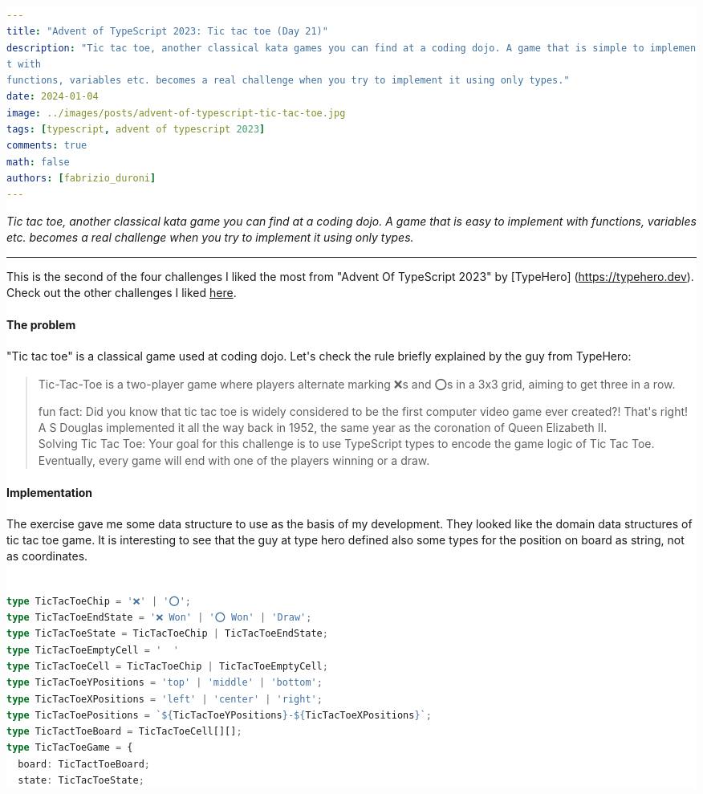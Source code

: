 ```yaml
---
title: "Advent of TypeScript 2023: Tic tac toe (Day 21)"
description: "Tic tac toe, another classical kata games you can find at a coding dojo. A game that is simple to implement with 
functions, variables etc. becomes a real challenge when you try to implement it using only types."
date: 2024-01-04
image: ../images/posts/advent-of-typescript-tic-tac-toe.jpg
tags: [typescript, advent of typescript 2023]
comments: true
math: false
authors: [fabrizio_duroni]
---
```


*Tic tac toe, another classical kata game you can find at a coding dojo. A game that is easy to implement with 
functions, variables etc. becomes a real challenge when you try to implement it using only types.*

---

This is the second of the four challenges I liked the most from "Advent Of TypeScript 2023" by [TypeHero]
(https://typehero.dev). 
Check out the other challenges I liked [here](/2023/12/29/advent-of-typescript-2023-favourite-challenges/ "advent of typescript 2023 challenges").

#### The problem

"Tic tac toe" is a classical game used at coding dojo.
Let's check the rule briefly explained by the guy from TypeHero:

>Tic-Tac-Toe is a two-player game where players alternate marking ❌s and ⭕s in a 3x3 grid, aiming to get three in a row.
>
>fun fact: Did you know that tic tac toe is widely considered to be the first computer video game ever created?! 
> That's right! A S Douglas implemented it all the way back in 1952, the same year as the coronation of Queen 
> Elizabeth II.  
>Solving Tic Tac Toe: 
>Your goal for this challenge is to use TypeScript types to encode the game logic of Tic Tac Toe. Eventually, every 
> game will end with one of the players winning or a draw.

#### Implementation

The exercise gave me some data structure to use as the basis of my development.
They looked like the domain data structures of tic tac toe game.
It is interesting to see that the guy at type hero defined also some types for the position on board as string, not 
as coordinates.

```typescript

type TicTacToeChip = '❌' | '⭕';
type TicTacToeEndState = '❌ Won' | '⭕ Won' | 'Draw';
type TicTacToeState = TicTacToeChip | TicTacToeEndState;
type TicTacToeEmptyCell = '  '
type TicTacToeCell = TicTacToeChip | TicTacToeEmptyCell;
type TicTacToeYPositions = 'top' | 'middle' | 'bottom';
type TicTacToeXPositions = 'left' | 'center' | 'right';
type TicTacToePositions = `${TicTacToeYPositions}-${TicTacToeXPositions}`;
type TicTactToeBoard = TicTacToeCell[][];
type TicTacToeGame = {
  board: TicTactToeBoard;
  state: TicTacToeState;
```

  [Index in keyof CurrentBoard]: CurrentBoard[Index][ColumnIndex]
  [Index in keyof CurrentBoard]: CurrentBoard[Index][ColumnIndex]